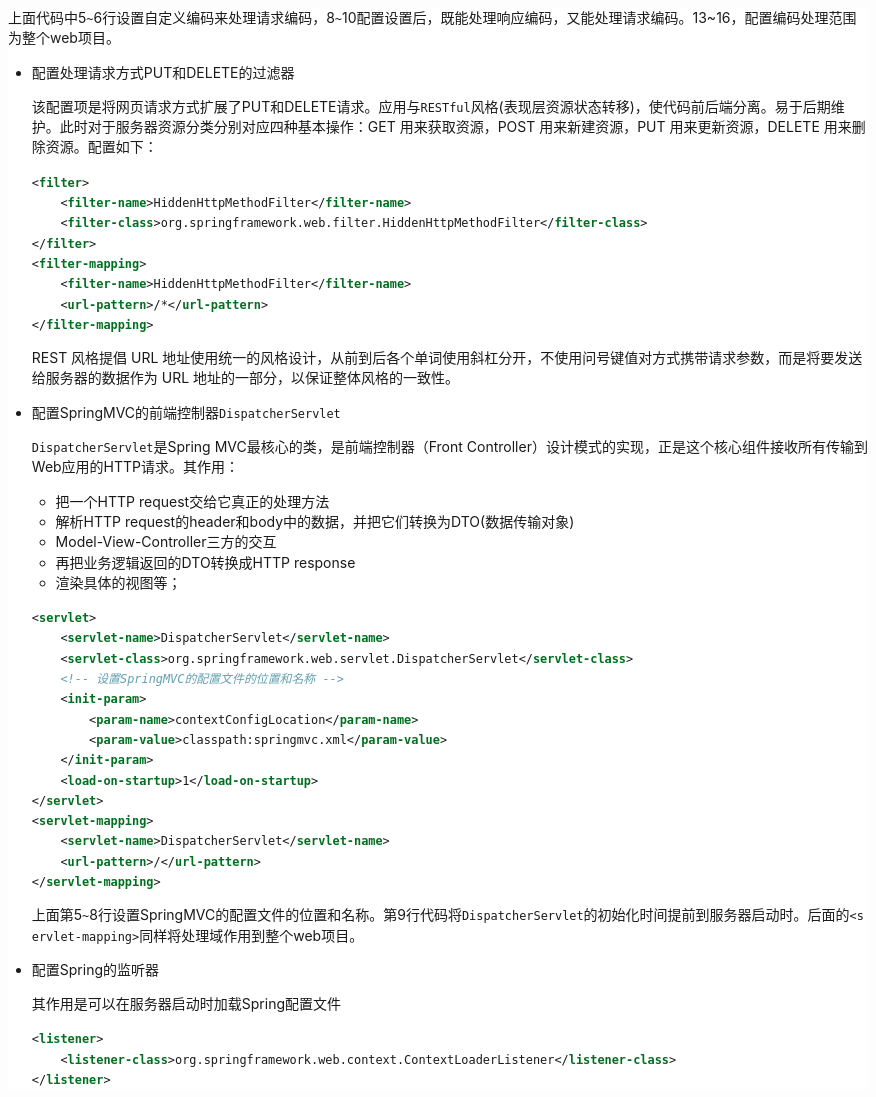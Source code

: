   上面代码中5`~`6行设置自定义编码来处理请求编码，8`~`10配置设置后，既能处理响应编码，又能处理请求编码。13~16，配置编码处理范围为整个web项目。

- 配置处理请求方式PUT和DELETE的过滤器

  该配置项是将网页请求方式扩展了PUT和DELETE请求。应用与`RESTful`风格(表现层资源状态转移)，使代码前后端分离。易于后期维护。此时对于服务器资源分类分别对应四种基本操作：GET 用来获取资源，POST 用来新建资源，PUT 用来更新资源，DELETE 用来删除资源。配置如下：

  ~~~xml
  <filter>
      <filter-name>HiddenHttpMethodFilter</filter-name>
      <filter-class>org.springframework.web.filter.HiddenHttpMethodFilter</filter-class>
  </filter>
  <filter-mapping>
      <filter-name>HiddenHttpMethodFilter</filter-name>
      <url-pattern>/*</url-pattern>
  </filter-mapping>
  ~~~

  REST 风格提倡 URL 地址使用统一的风格设计，从前到后各个单词使用斜杠分开，不使用问号键值对方式携带请求参数，而是将要发送给服务器的数据作为 URL 地址的一部分，以保证整体风格的一致性。

- 配置SpringMVC的前端控制器`DispatcherServlet`

  `DispatcherServlet`是Spring MVC最核心的类，是前端控制器（Front Controller）设计模式的实现，正是这个核心组件接收所有传输到Web应用的HTTP请求。其作用：

  - 把一个HTTP request交给它真正的处理方法
  - 解析HTTP request的header和body中的数据，并把它们转换为DTO(数据传输对象)
  - Model-View-Controller三方的交互
  - 再把业务逻辑返回的DTO转换成HTTP response
  - 渲染具体的视图等；

  ~~~xml
  <servlet>
      <servlet-name>DispatcherServlet</servlet-name>
      <servlet-class>org.springframework.web.servlet.DispatcherServlet</servlet-class>
      <!-- 设置SpringMVC的配置文件的位置和名称 -->
      <init-param>
          <param-name>contextConfigLocation</param-name>
          <param-value>classpath:springmvc.xml</param-value>
      </init-param>
      <load-on-startup>1</load-on-startup>
  </servlet>
  <servlet-mapping>
      <servlet-name>DispatcherServlet</servlet-name>
      <url-pattern>/</url-pattern>
  </servlet-mapping>
  ~~~

  上面第5`~`8行设置SpringMVC的配置文件的位置和名称。第9行代码将`DispatcherServlet`的初始化时间提前到服务器启动时。后面的`<servlet-mapping>`同样将处理域作用到整个web项目。

- 配置Spring的监听器

  其作用是可以在服务器启动时加载Spring配置文件

  ~~~xml
  <listener>
      <listener-class>org.springframework.web.context.ContextLoaderListener</listener-class>
  </listener>
  ~~~
